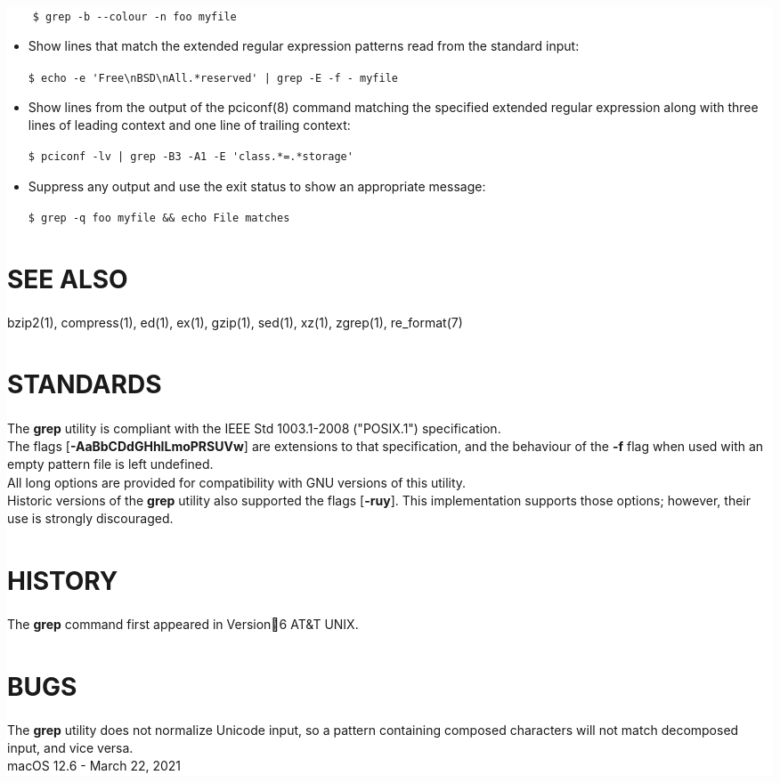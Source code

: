 		$ grep -b --colour -n foo myfile  
-	Show lines that match the extended regular expression patterns read from the
	standard input:

		$ echo -e 'Free\nBSD\nAll.*reserved' | grep -E -f - myfile  
-	Show lines from the output of the
	pciconf(8)
	command matching the specified extended regular expression along with
	three lines of leading context and one line of trailing context:

		$ pciconf -lv | grep -B3 -A1 -E 'class.*=.*storage'  
-	Suppress any output and use the exit status to show an appropriate message:

		$ grep -q foo myfile && echo File matches  
# SEE ALSO  
bzip2(1),
compress(1),
ed(1),
ex(1),
gzip(1),
sed(1),
xz(1),
zgrep(1),
re_format(7)  
# STANDARDS  
The
**grep**
utility is compliant with the
IEEE Std 1003.1-2008 ("POSIX.1")
specification.  
The flags
[**-AaBbCDdGHhILmoPRSUVw**]
are extensions to that specification, and the behaviour of the
**-f**
flag when used with an empty pattern file is left undefined.  
All long options are provided for compatibility with
GNU versions of this utility.  
Historic versions of the
**grep**
utility also supported the flags
[**-ruy**].
This implementation supports those options;
however, their use is strongly discouraged.  
# HISTORY  
The
**grep**
command first appeared in
Version6 AT&T UNIX.  
# BUGS  
The
**grep**
utility does not normalize Unicode input, so a pattern containing composed
characters will not match decomposed input, and vice versa.  
macOS 12.6 - March 22, 2021
